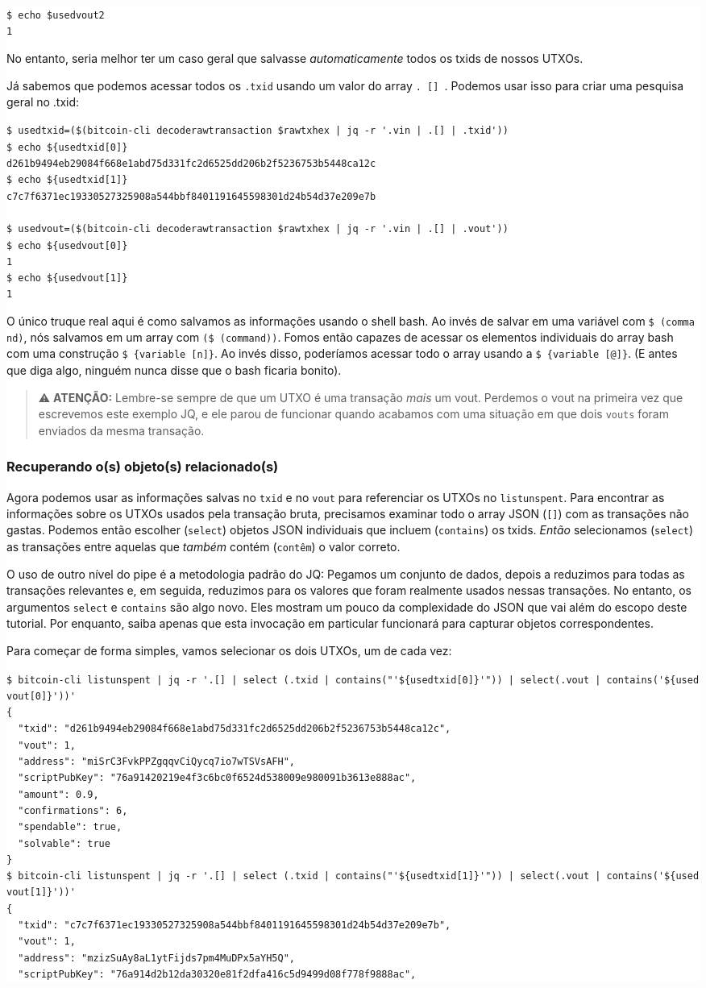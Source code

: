 ```
$ echo $usedvout2
1
```
No entanto, seria melhor ter um caso geral que salvasse _automaticamente_ todos os txids de nossos UTXOs.

Já sabemos que podemos acessar todos os ```.txid``` usando um valor do array ```. [] ```. Podemos usar isso para criar uma pesquisa geral no .txid:
```
$ usedtxid=($(bitcoin-cli decoderawtransaction $rawtxhex | jq -r '.vin | .[] | .txid'))
$ echo ${usedtxid[0]}
d261b9494eb29084f668e1abd75d331fc2d6525dd206b2f5236753b5448ca12c
$ echo ${usedtxid[1]}
c7c7f6371ec19330527325908a544bbf8401191645598301d24b54d37e209e7b

$ usedvout=($(bitcoin-cli decoderawtransaction $rawtxhex | jq -r '.vin | .[] | .vout'))
$ echo ${usedvout[0]}
1
$ echo ${usedvout[1]}
1
```
O único truque real aqui é como salvamos as informações usando o shell bash. Ao invés de salvar em uma variável com ```$ (command)```, nós salvamos em um array com ```($ (command))```. Fomos então capazes de acessar os elementos individuais do array bash com uma construção ```$ {variable [n]}```. Ao invés disso, poderíamos acessar todo o array usando a ```$ {variable [@]}```. (E antes que diga algo, ninguém nunca disse que o bash ficaria bonito).

> :warning: **ATENÇÃO:** Lembre-se sempre de que um UTXO é uma transação _mais_ um vout. Perdemos o vout na primeira vez que escrevemos este exemplo JQ, e ele parou de funcionar quando acabamos com uma situação em que dois ```vouts``` foram enviados da mesma transação.

### Recuperando o(s) objeto(s) relacionado(s)

Agora podemos usar as informações salvas no ```txid``` e no ```vout``` para referenciar os UTXOs no ```listunspent```. Para encontrar as informações sobre os UTXOs usados pela transação bruta, precisamos examinar todo o array JSON (```[]```) com as transações não gastas. Podemos então escolher (```select```) objetos JSON individuais que incluem (```contains```) os txids. _Então_ selecionamos (```select```) as transações entre aquelas que _também_ contém (```contêm```) o valor correto.

O uso de outro nível do pipe é a metodologia padrão do JQ: Pegamos um conjunto de dados, depois a reduzimos para todas as transações relevantes e, em seguida, reduzimos para os valores que foram realmente usados nessas transações. No entanto, os argumentos ```select``` e ```contains``` são algo novo. Eles mostram um pouco da complexidade do JSON que vai além do escopo deste tutorial. Por enquanto, saiba apenas que esta invocação em particular funcionará para capturar objetos correspondentes.

Para começar de forma simples, vamos selecionar os dois UTXOs, um de cada vez:
```
$ bitcoin-cli listunspent | jq -r '.[] | select (.txid | contains("'${usedtxid[0]}'")) | select(.vout | contains('${usedvout[0]}'))'
{
  "txid": "d261b9494eb29084f668e1abd75d331fc2d6525dd206b2f5236753b5448ca12c",
  "vout": 1,
  "address": "miSrC3FvkPPZgqqvCiQycq7io7wTSVsAFH",
  "scriptPubKey": "76a91420219e4f3c6bc0f6524d538009e980091b3613e888ac",
  "amount": 0.9,
  "confirmations": 6,
  "spendable": true,
  "solvable": true
}
$ bitcoin-cli listunspent | jq -r '.[] | select (.txid | contains("'${usedtxid[1]}'")) | select(.vout | contains('${usedvout[1]}'))'
{
  "txid": "c7c7f6371ec19330527325908a544bbf8401191645598301d24b54d37e209e7b",
  "vout": 1,
  "address": "mzizSuAy8aL1ytFijds7pm4MuDPx5aYH5Q",
  "scriptPubKey": "76a914d2b12da30320e81f2dfa416c5d9499d08f778f9888ac",
```
